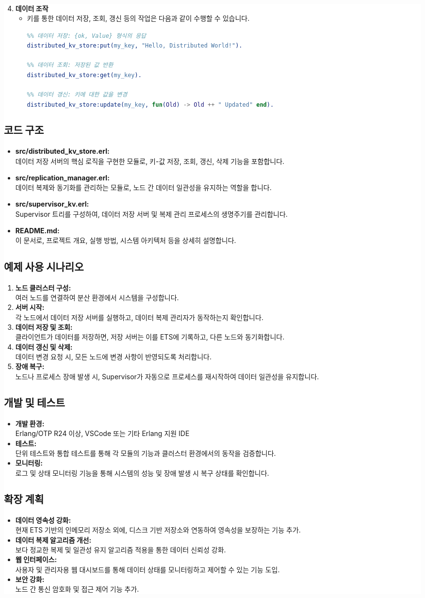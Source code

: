 4. **데이터 조작**
   - 키를 통한 데이터 저장, 조회, 갱신 등의 작업은 다음과 같이 수행할 수 있습니다.
     ```erlang
     %% 데이터 저장: {ok, Value} 형식의 응답
     distributed_kv_store:put(my_key, "Hello, Distributed World!").

     %% 데이터 조회: 저장된 값 반환
     distributed_kv_store:get(my_key).

     %% 데이터 갱신: 키에 대한 값을 변경
     distributed_kv_store:update(my_key, fun(Old) -> Old ++ " Updated" end).
     ```

## 코드 구조

- **src/distributed_kv_store.erl:**  
  데이터 저장 서버의 핵심 로직을 구현한 모듈로, 키-값 저장, 조회, 갱신, 삭제 기능을 포함합니다.
  
- **src/replication_manager.erl:**  
  데이터 복제와 동기화를 관리하는 모듈로, 노드 간 데이터 일관성을 유지하는 역할을 합니다.
  
- **src/supervisor_kv.erl:**  
  Supervisor 트리를 구성하여, 데이터 저장 서버 및 복제 관리 프로세스의 생명주기를 관리합니다.
  
- **README.md:**  
  이 문서로, 프로젝트 개요, 실행 방법, 시스템 아키텍처 등을 상세히 설명합니다.

## 예제 사용 시나리오
1. **노드 클러스터 구성:**  
   여러 노드를 연결하여 분산 환경에서 시스템을 구성합니다.
2. **서버 시작:**  
   각 노드에서 데이터 저장 서버를 실행하고, 데이터 복제 관리자가 동작하는지 확인합니다.
3. **데이터 저장 및 조회:**  
   클라이언트가 데이터를 저장하면, 저장 서버는 이를 ETS에 기록하고, 다른 노드와 동기화합니다.
4. **데이터 갱신 및 삭제:**  
   데이터 변경 요청 시, 모든 노드에 변경 사항이 반영되도록 처리합니다.
5. **장애 복구:**  
   노드나 프로세스 장애 발생 시, Supervisor가 자동으로 프로세스를 재시작하여 데이터 일관성을 유지합니다.

## 개발 및 테스트
- **개발 환경:**  
  Erlang/OTP R24 이상, VSCode 또는 기타 Erlang 지원 IDE
- **테스트:**  
  단위 테스트와 통합 테스트를 통해 각 모듈의 기능과 클러스터 환경에서의 동작을 검증합니다.
- **모니터링:**  
  로그 및 상태 모니터링 기능을 통해 시스템의 성능 및 장애 발생 시 복구 상태를 확인합니다.

## 확장 계획
- **데이터 영속성 강화:**  
  현재 ETS 기반의 인메모리 저장소 외에, 디스크 기반 저장소와 연동하여 영속성을 보장하는 기능 추가.
- **데이터 복제 알고리즘 개선:**  
  보다 정교한 복제 및 일관성 유지 알고리즘 적용을 통한 데이터 신뢰성 강화.
- **웹 인터페이스:**  
  사용자 및 관리자용 웹 대시보드를 통해 데이터 상태를 모니터링하고 제어할 수 있는 기능 도입.
- **보안 강화:**  
  노드 간 통신 암호화 및 접근 제어 기능 추가.
